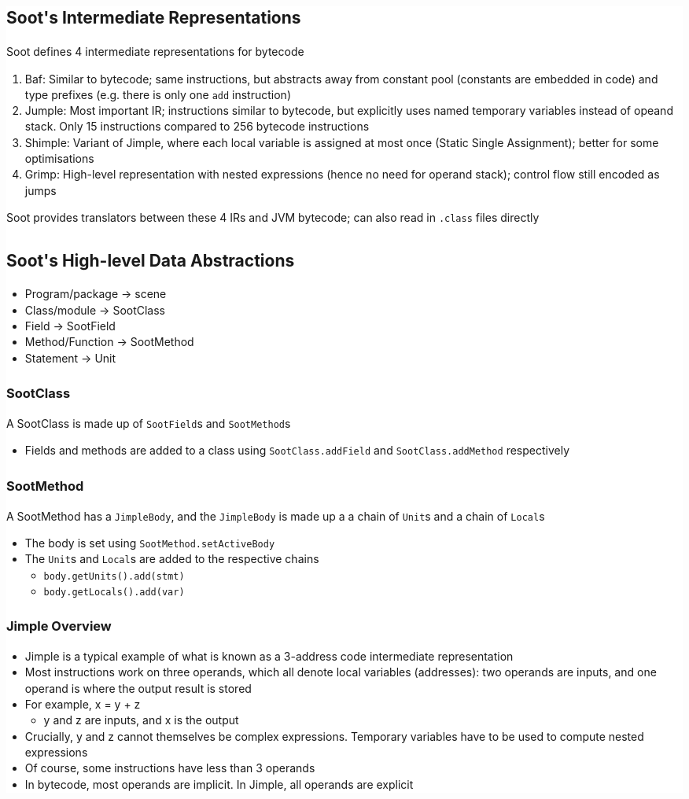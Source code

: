 ## Soot's Intermediate Representations

Soot defines 4 intermediate representations for bytecode

1. Baf: Similar to bytecode; same instructions, but abstracts away from constant pool (constants are embedded in code) and type prefixes (e.g. there is only one `add` instruction)
2. Jumple: Most important IR; instructions similar to bytecode, but explicitly uses named temporary variables instead of opeand stack. Only 15 instructions compared to 256 bytecode instructions
3. Shimple: Variant of Jimple, where each local variable is assigned at most once (Static Single Assignment); better for some optimisations
4. Grimp: High-level representation with nested expressions (hence no need for operand stack); control flow still encoded as jumps

Soot provides translators between these 4 IRs and JVM bytecode; can also read in `.class` files directly

## Soot's High-level Data Abstractions

-   Program/package -> scene
-   Class/module -> SootClass
-   Field -> SootField
-   Method/Function -> SootMethod
-   Statement -> Unit

### SootClass

A SootClass is made up of `SootField`s and `SootMethod`s

-   Fields and methods are added to a class using `SootClass.addField` and `SootClass.addMethod` respectively

### SootMethod

A SootMethod has a `JimpleBody`, and the `JimpleBody` is made up a a chain of `Unit`s and a chain of `Local`s

-   The body is set using `SootMethod.setActiveBody`
-   The `Unit`s and `Local`s are added to the respective chains
    -   `body.getUnits().add(stmt)`
    -   `body.getLocals().add(var)`

### Jimple Overview

-   Jimple is a typical example of what is known as a 3-address code intermediate representation
-   Most instructions work on three operands, which all denote local variables (addresses): two operands are inputs, and one operand is where the output result is stored
-   For example, x = y + z
    -   y and z are inputs, and x is the output
-   Crucially, y and z cannot themselves be complex expressions. Temporary variables have to be used to compute nested expressions
-   Of course, some instructions have less than 3 operands
-   In bytecode, most operands are implicit. In Jimple, all operands are explicit
